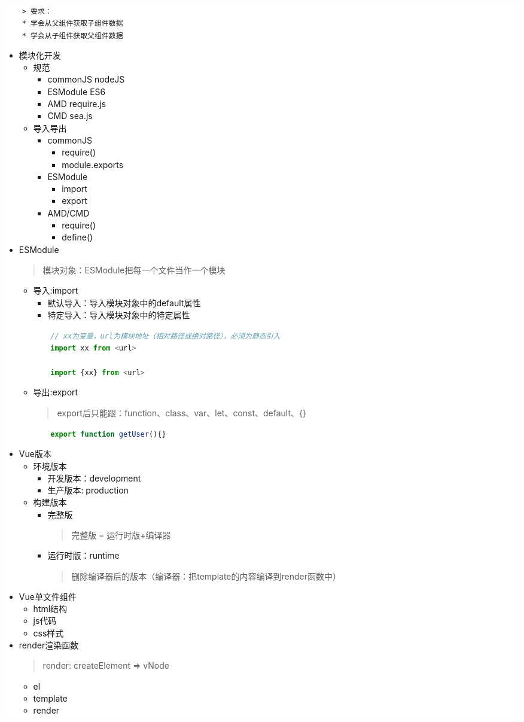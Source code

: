        > 要求：
        * 学会从父组件获取子组件数据
        * 学会从子组件获取父组件数据

* 模块化开发
    * 规范
        * commonJS      nodeJS
        * ESModule      ES6
        * AMD           require.js
        * CMD           sea.js
    * 导入导出
        * commonJS  
            * require()
            * module.exports
        * ESModule
            * import
            * export
        * AMD/CMD
            * require()
            * define()
* ESModule
    > 模块对象：ESModule把每一个文件当作一个模块
    * 导入:import
        * 默认导入：导入模块对象中的default属性
        * 特定导入：导入模块对象中的特定属性
        ```js
            // xx为变量，url为模块地址（相对路径或绝对路径），必须为静态引入
            import xx from <url>

            import {xx} from <url>
        ```
    * 导出:export
        > export后只能跟：function、class、var、let、const、default、{}
        ```js
            export function getUser(){}
        ```
* Vue版本
    * 环境版本
        * 开发版本：development
        * 生产版本: production
    * 构建版本
        * 完整版
            > 完整版 = 运行时版+编译器
        * 运行时版：runtime
            > 删除编译器后的版本（编译器：把template的内容编译到render函数中）
* Vue单文件组件
    * html结构
    * js代码
    * css样式
* render渲染函数
    > render: createElement => vNode
    * el
    * template
    * render
